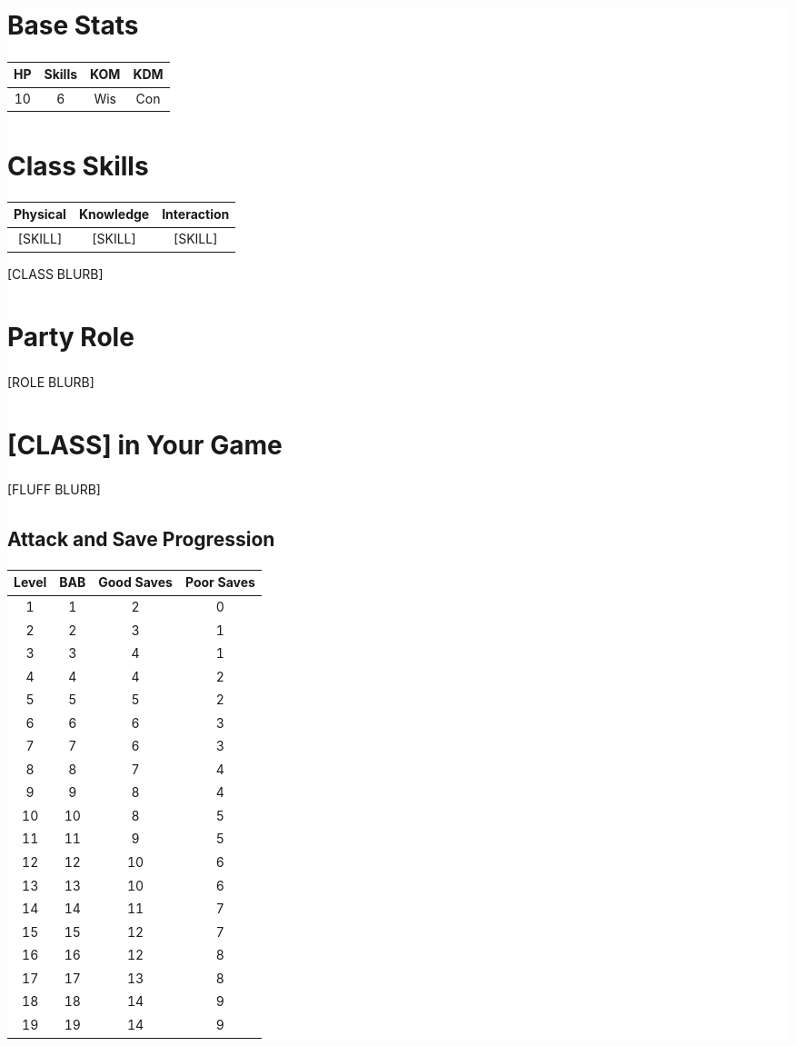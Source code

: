 # Base Stats

|HP |Skills|KOM|KDM|
|:-:|:----:|:-:|:-:|
|10|6|Wis|Con|

# Class Skills
|Physical |Knowledge|Interaction|
|:-----:|:-----:|:-----:|
|[SKILL]|[SKILL]|[SKILL]

[CLASS BLURB]

# Party Role

[ROLE BLURB]

# [CLASS] in Your Game 

[FLUFF BLURB]

## Attack and Save Progression

|Level|BAB|Good Saves|Poor Saves|
|:---:|:-:|:--------:|:--------:|
|1 |1 |2 |0 |
|2 |2 |3 |1 |
|3 |3 |4 |1 |
|4 |4 |4 |2 |
|5 |5 |5 |2 |
|6 |6 |6 |3 |
|7 |7 |6 |3 |
|8 |8 |7 |4 |
|9 |9 |8 |4 |
|10|10|8 |5 |
|11|11|9 |5 |
|12|12|10|6 |
|13|13|10|6 |
|14|14|11|7 |
|15|15|12|7 |
|16|16|12|8 |
|17|17|13|8 |
|18|18|14|9 |
|19|19|14|9 |